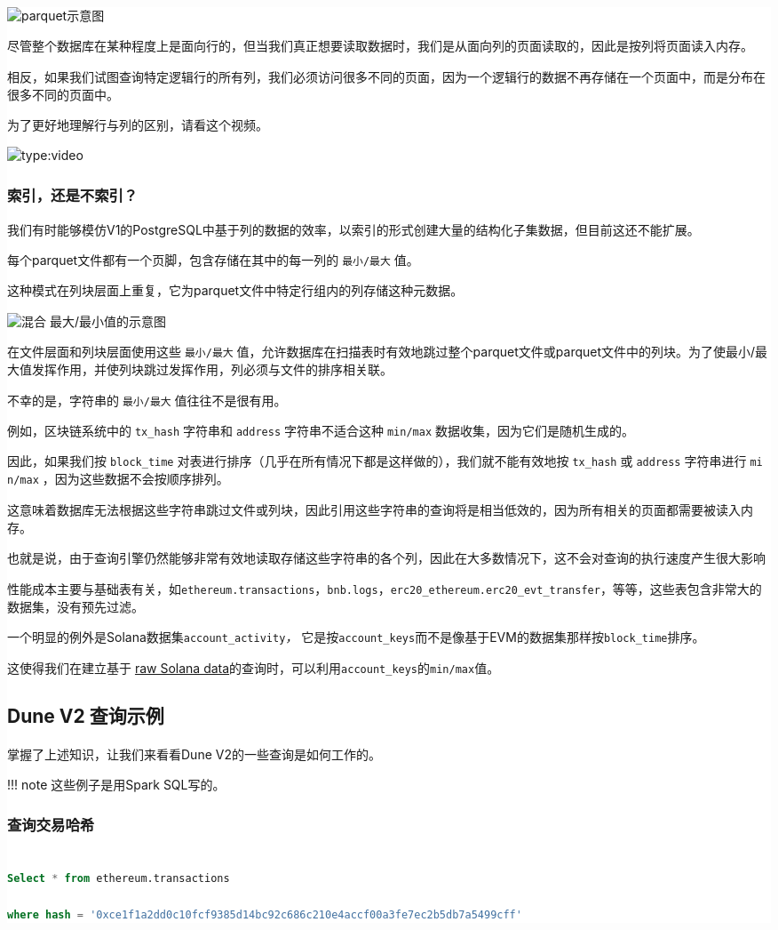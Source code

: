 ![parquet示意图](images/parquet.png)

尽管整个数据库在某种程度上是面向行的，但当我们真正想要读取数据时，我们是从面向列的页面读取的，因此是按列将页面读入内存。


相反，如果我们试图查询特定逻辑行的所有列，我们必须访问很多不同的页面，因为一个逻辑行的数据不再存储在一个页面中，而是分布在很多不同的页面中。

为了更好地理解行与列的区别，请看这个视频。

![type:video]([https://youtu.be/Vw1fCeD06YI](https://youtu.be/Vw1fCeD06YI))


### 索引，还是不索引？

我们有时能够模仿V1的PostgreSQL中基于列的数据的效率，以索引的形式创建大量的结构化子集数据，但目前这还不能扩展。

每个parquet文件都有一个页脚，包含存储在其中的每一列的 `最小/最大` 值。

这种模式在列块层面上重复，它为parquet文件中特定行组内的列存储这种元数据。

![混合 最大/最小值的示意图](images/minmax-schema.jpg)

在文件层面和列块层面使用这些 `最小/最大` 值，允许数据库在扫描表时有效地跳过整个parquet文件或parquet文件中的列块。为了使最小/最大值发挥作用，并使列块跳过发挥作用，列必须与文件的排序相关联。

不幸的是，字符串的 `最小/最大` 值往往不是很有用。

例如，区块链系统中的 `tx_hash` 字符串和 `address` 字符串不适合这种 `min/max` 数据收集，因为它们是随机生成的。

因此，如果我们按 `block_time` 对表进行排序（几乎在所有情况下都是这样做的），我们就不能有效地按 `tx_hash` 或 `address` 字符串进行 `min/max` ，因为这些数据不会按顺序排列。

这意味着数据库无法根据这些字符串跳过文件或列块，因此引用这些字符串的查询将是相当低效的，因为所有相关的页面都需要被读入内存。

也就是说，由于查询引擎仍然能够非常有效地读取存储这些字符串的各个列，因此在大多数情况下，这不会对查询的执行速度产生很大影响

性能成本主要与基础表有关，如`ethereum.transactions`，`bnb.logs`，`erc20_ethereum.erc20_evt_transfer`，等等，这些表包含非常大的数据集，没有预先过滤。

一个明显的例外是Solana数据集`account_activity`_，_ 它是按`account_keys`而不是像基于EVM的数据集那样按`block_time`排序。

这使得我们在建立基于 [raw Solana data](../tables/raw/solana/index.md)的查询时，可以利用`account_keys`的`min/max`值。



## Dune V2 查询示例

掌握了上述知识，让我们来看看Dune V2的一些查询是如何工作的。

!!! note
    这些例子是用Spark SQL写的。

### 查询交易哈希

```sql

Select * from ethereum.transactions

where hash = '0xce1f1a2dd0c10fcf9385d14bc92c686c210e4accf00a3fe7ec2b5db7a5499cff'

```
